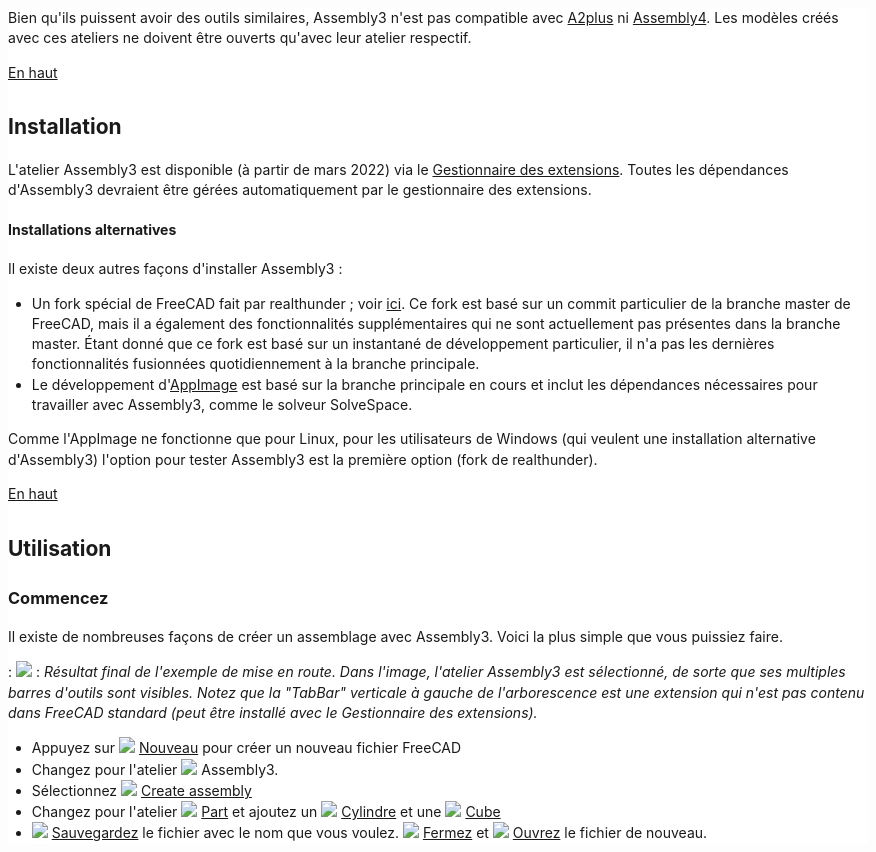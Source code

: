 Bien qu'ils puissent avoir des outils similaires, Assembly3 n'est pas compatible avec [A2plus](/A2plus_Workbench/fr "A2plus Workbench/fr") ni [Assembly4](/Assembly4_Workbench/fr "Assembly4 Workbench/fr"). Les modèles créés avec ces ateliers ne doivent être ouverts qu'avec leur atelier respectif.

[En haut](#top)

## Installation

L'atelier Assembly3 est disponible (à partir de mars 2022) via le [Gestionnaire des extensions](/Std_AddonMgr/fr "Std AddonMgr/fr"). Toutes les dépendances d'Assembly3 devraient être gérées automatiquement par le gestionnaire des extensions.

#### Installations alternatives

Il existe deux autres façons d'installer Assembly3 :

- Un fork spécial de FreeCAD fait par realthunder ; voir [ici](https://github.com/realthunder/FreeCAD/releases). Ce fork est basé sur un commit particulier de la branche master de FreeCAD, mais il a également des fonctionnalités supplémentaires qui ne sont actuellement pas présentes dans la branche master. Étant donné que ce fork est basé sur un instantané de développement particulier, il n'a pas les dernières fonctionnalités fusionnées quotidiennement à la branche principale.
- Le développement d'[AppImage](/AppImage/fr "AppImage/fr") est basé sur la branche principale en cours et inclut les dépendances nécessaires pour travailler avec Assembly3, comme le solveur SolveSpace.

Comme l'AppImage ne fonctionne que pour Linux, pour les utilisateurs de Windows (qui veulent une installation alternative d'Assembly3) l'option pour tester Assembly3 est la première option (fork de realthunder).

[En haut](#top)

## Utilisation

### Commencez

Il existe de nombreuses façons de créer un assemblage avec Assembly3. Voici la plus simple que vous puissiez faire.

: ![](/images/Assembly3_Example-GettingStarted.jpg)
: _Résultat final de l'exemple de mise en route. Dans l'image, l'atelier Assembly3 est sélectionné, de sorte que ses multiples barres d'outils sont visibles. Notez que la "TabBar" verticale à gauche de l'arborescence est une extension qui n'est pas contenu dans FreeCAD standard (peut être installé avec le Gestionnaire des extensions)._

- Appuyez sur ![](/images/Std_New.svg) [Nouveau](/Std_New/fr "Std New/fr") pour créer un nouveau fichier FreeCAD
- Changez pour l'atelier ![](/images/Assembly3_workbench_icon.svg) Assembly3.
- Sélectionnez ![](/images/Assembly_New_Assembly.svg) [Create assembly](/Assembly3_CreateAssembly/fr "Assembly3 CreateAssembly/fr")
- Changez pour l'atelier ![](/images/Workbench_Part.svg) [Part](/Part_Workbench/fr "Part Workbench/fr") et ajoutez un ![](/images/Part_Cylinder.svg) [Cylindre](/Part_Cylinder/fr "Part Cylinder/fr") et une ![](/images/Part_Box.svg) [Cube](/Part_Box/fr "Part Box/fr")
- ![](/images/Std_Save.svg) [Sauvegardez](/Std_Save/fr "Std Save/fr") le fichier avec le nom que vous voulez. ![](/images/Std_CloseActiveWindow.svg) [Fermez](/Std_CloseActiveWindow/fr "Std CloseActiveWindow/fr") et ![](/images/Std_Open.svg) [Ouvrez](/Std_Open/fr "Std Open/fr") le fichier de nouveau.

